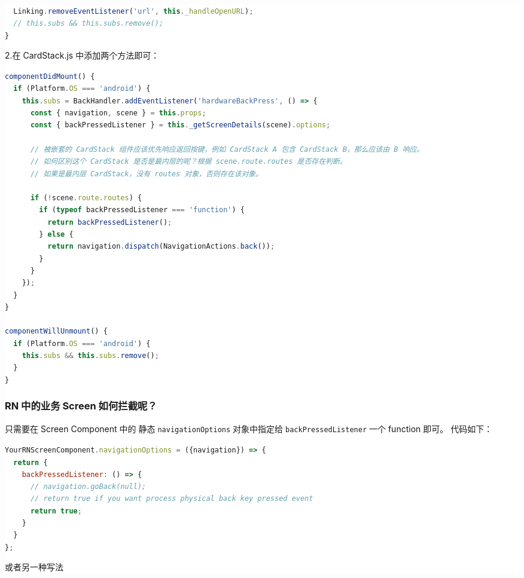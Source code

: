 ```javascript
  Linking.removeEventListener('url', this._handleOpenURL);
  // this.subs && this.subs.remove();
}
```

2.在 CardStack.js 中添加两个方法即可：  

```javascript
componentDidMount() {
  if (Platform.OS === 'android') {
    this.subs = BackHandler.addEventListener('hardwareBackPress', () => {
      const { navigation, scene } = this.props;
      const { backPressedListener } = this._getScreenDetails(scene).options;

      // 被嵌套的 CardStack 组件应该优先响应返回按键，例如 CardStack A 包含 CardStack B，那么应该由 B 响应。
      // 如何区别这个 CardStack 是否是最内层的呢？根据 scene.route.routes 是否存在判断。
      // 如果是最内层 CardStack，没有 routes 对象，否则存在该对象。

      if (!scene.route.routes) {
        if (typeof backPressedListener === 'function') {
          return backPressedListener();
        } else {
          return navigation.dispatch(NavigationActions.back());
        }
      }
    });
  }
}

componentWillUnmount() {
  if (Platform.OS === 'android') {
    this.subs && this.subs.remove();
  }
}
```

### RN 中的业务 Screen 如何拦截呢？  
只需要在 Screen Component 中的 静态 `navigationOptions` 对象中指定给 `backPressedListener` 一个 function 即可。
代码如下：

```javascript
YourRNScreenComponent.navigationOptions = ({navigation}) => {
  return {
    backPressedListener: () => {
      // navigation.goBack(null);
      // return true if you want process physical back key pressed event
      return true;
    }
  }
};
```

或者另一种写法  
